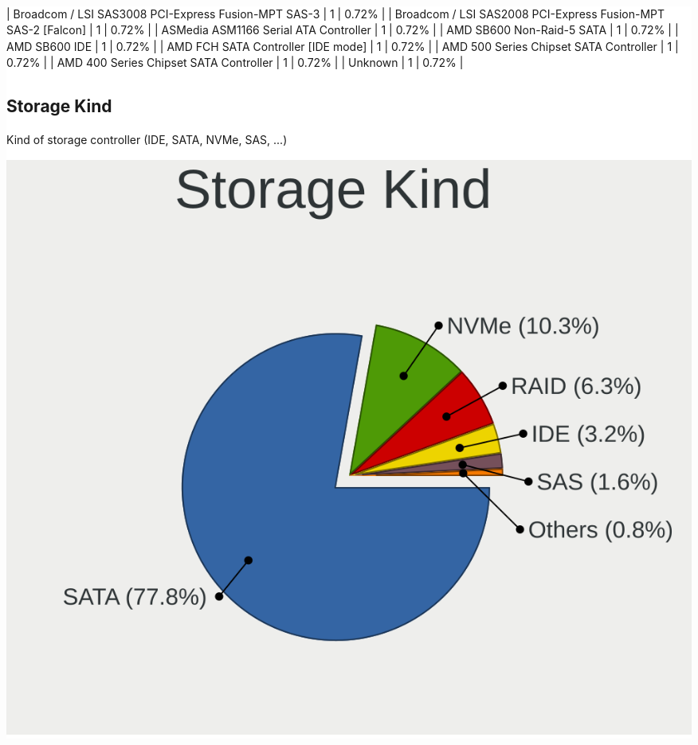| Broadcom / LSI SAS3008 PCI-Express Fusion-MPT SAS-3                              | 1        | 0.72%   |
| Broadcom / LSI SAS2008 PCI-Express Fusion-MPT SAS-2 [Falcon]                     | 1        | 0.72%   |
| ASMedia ASM1166 Serial ATA Controller                                            | 1        | 0.72%   |
| AMD SB600 Non-Raid-5 SATA                                                        | 1        | 0.72%   |
| AMD SB600 IDE                                                                    | 1        | 0.72%   |
| AMD FCH SATA Controller [IDE mode]                                               | 1        | 0.72%   |
| AMD 500 Series Chipset SATA Controller                                           | 1        | 0.72%   |
| AMD 400 Series Chipset SATA Controller                                           | 1        | 0.72%   |
| Unknown                                                                          | 1        | 0.72%   |

Storage Kind
------------

Kind of storage controller (IDE, SATA, NVMe, SAS, ...)

![Storage Kind](./images/pie_chart_bsd/storage_kind.svg)
